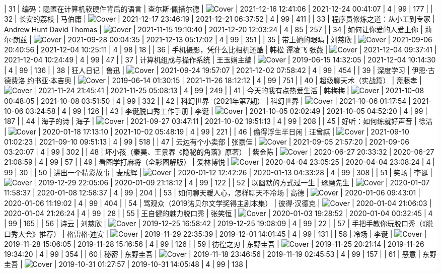 | 31 | 编码：隐匿在计算机软硬件背后的语言 | 查尔斯·佩措尔德 | ![Cover](https://weread-1258476243.file.myqcloud.com/weread/cover/49/YueWen_33381009/s_YueWen_33381009.jpg) | 2021-12-16 12:41:06 | 2021-12-24 00:41:07 | 4 | 99 | 177 |
| 32 | 长安的荔枝 | 马伯庸 | ![Cover](https://weread-1258476243.file.myqcloud.com/weread/cover/75/cpPlatform_dbb14284a55f1e733b60202b0777255d/s_cpPlatform_dbb14284a55f1e733b60202b0777255d.jpg) | 2021-12-17 23:46:19 | 2021-12-21 06:37:52 | 4 | 99 | 411 |
| 33 | 程序员修炼之道：从小工到专家 | Andrew Hunt David Thomas | ![Cover](https://weread-1258476243.file.myqcloud.com/weread/cover/40/YueWen_33831237/s_YueWen_33831237.jpg) | 2021-11-15 19:10:40 | 2021-12-20 12:03:24 | 4 | 85 | 257 |
| 34 | 如何让你爱的人爱上你 | 莉尔·朗兹 | ![Cover](https://wfqqreader-1252317822.image.myqcloud.com/cover/294/22717294/s_22717294.jpg) | 2021-09-28 00:04:35 | 2021-12-13 05:17:02 | 4 | 99 | 351 |
| 35 | 带上她的眼睛 | 刘慈欣 | ![Cover](https://wfqqreader-1252317822.image.myqcloud.com/cover/542/32203542/s_32203542.jpg) | 2021-09-06 20:40:56 | 2021-12-04 10:25:11 | 4 | 98 | 18 |
| 36 | 手机摄影，凭什么比相机还酷 | 韩松 谭凌飞 张薇 | ![Cover](https://weread-1258476243.file.myqcloud.com/weread/cover/21/YueWen_22651124/s_YueWen_22651124.jpg) | 2021-12-04 09:37:41 | 2021-12-04 10:24:49 | 4 | 99 | 47 |
| 37 | 计算机组成与操作系统 | 王玉娟主编 | ![Cover](https://wfqqreader-1252317822.image.myqcloud.com/cover/516/655516/s_655516.jpg) | 2019-06-15 14:32:05 | 2021-12-04 10:14:30 | 4 | 99 | 136 |
| 38 | 狂人日记 | 鲁迅 | ![Cover](https://wfqqreader-1252317822.image.myqcloud.com/cover/652/23507652/s_23507652.jpg) | 2021-09-24 19:57:07 | 2021-12-02 07:58:42 | 4 | 99 | 454 |
| 39 | 深度学习 | 伊恩·古德费洛 约书亚·本吉奥 | ![Cover](https://weread-1258476243.file.myqcloud.com/weread/cover/15/YueWen_22651317/s_YueWen_22651317.jpg) | 2019-06-14 01:30:15 | 2021-11-26 18:12:12 | 4 | 99 | 751 |
| 40 | 超级聊天术（实战篇） | 斋藤孝 | ![Cover](https://weread-1258476243.file.myqcloud.com/weread/cover/16/YueWen_33600079/s_YueWen_33600079.jpg) | 2021-11-24 21:45:41 | 2021-11-25 05:08:13 | 4 | 99 | 249 |
| 41 | 今天的我有点热爱生活 | 韩梅梅 | ![Cover](https://weread-1258476243.file.myqcloud.com/weread/cover/91/YueWen_25123244/s_YueWen_25123244.jpg) | 2021-10-08 00:48:05 | 2021-10-08 03:51:50 | 4 | 99 | 332 |
| 42 | 科幻世界（2021年第7期） | 科幻世界 | ![Cover](https://wfqqreader-1252317822.image.myqcloud.com/cover/696/40739696/s_40739696.jpg) | 2021-10-06 01:17:54 | 2021-10-06 03:24:58 | 4 | 99 | 126 |
| 43 | 李诞脱口秀工作手册 | 李诞 | ![Cover](https://weread-1258476243.file.myqcloud.com/weread/cover/34/YueWen_40405120/s_YueWen_40405120.jpg) | 2021-10-05 02:02:49 | 2021-10-05 04:52:20 | 4 | 99 | 187 |
| 44 | 海子的诗 | 海子 | ![Cover](https://weread-1258476243.file.myqcloud.com/weread/cover/3/YueWen_920604/s_YueWen_920604.jpg) | 2021-09-27 03:47:11 | 2021-10-02 19:51:13 | 4 | 99 | 208 |
| 45 | 好听：如何练就好声音 | 徐洁 | ![Cover](https://weread-1258476243.file.myqcloud.com/weread/cover/78/YueWen_25242036/s_YueWen_25242036.jpg) | 2020-01-18 17:13:10 | 2021-10-02 05:48:19 | 4 | 99 | 221 |
| 46 | 偷得浮生半日闲 | 汪曾祺 | ![Cover](https://wfqqreader-1252317822.image.myqcloud.com/cover/360/32187360/s_32187360.jpg) | 2021-09-10 01:02:23 | 2021-09-10 09:51:13 | 4 | 99 | 518 |
| 47 | 云边有个小卖部 | 张嘉佳 | ![Cover](https://wfqqreader-1252317822.image.myqcloud.com/cover/558/23233558/s_23233558.jpg) | 2021-09-05 21:57:20 | 2021-09-06 03:20:07 | 4 | 99 | 302 |
| 48 | 坏小孩（秦昊、王景春《隐秘的角落》原著） | 紫金陈 | ![Cover](https://weread-1258476243.file.myqcloud.com/weread/cover/8/YueWen_907334/s_YueWen_907334.jpg) | 2020-06-27 20:33:32 | 2020-06-27 21:08:59 | 4 | 99 | 57 |
| 49 | 看图学打麻将（全彩图解版） | 爱林博悦 | ![Cover](https://wfqqreader-1252317822.image.myqcloud.com/cover/600/24981600/s_24981600.jpg) | 2020-04-04 23:05:25 | 2020-04-04 23:08:24 | 4 | 99 | 30 |
| 50 | 讲出一个精彩故事 | 麦成辉 | ![Cover](https://weread-1258476243.file.myqcloud.com/weread/cover/25/YueWen_908790/s_YueWen_908790.jpg) | 2020-01-12 12:42:26 | 2020-01-13 04:33:28 | 4 | 99 | 308 |
| 51 | 笑场 | 李诞 | ![Cover](https://wfqqreader-1252317822.image.myqcloud.com/cover/914/924914/s_924914.jpg) | 2019-12-29 22:05:06 | 2020-01-09 21:18:12 | 4 | 99 | 122 |
| 52 | 以幽默的方式过一生 | 琢磨先生 | ![Cover](https://weread-1258476243.file.myqcloud.com/weread/cover/67/YueWen_908161/s_YueWen_908161.jpg) | 2020-01-07 11:58:37 | 2020-01-08 12:58:37 | 4 | 99 | 204 |
| 53 | 如何聊天暖人心，怎样聊天不冷场 | 高德 | ![Cover](https://weread-1258476243.file.myqcloud.com/weread/cover/36/YueWen_923992/s_YueWen_923992.jpg) | 2020-01-06 09:43:01 | 2020-01-06 11:19:02 | 4 | 99 | 404 |
| 54 | 骂观众（2019诺贝尔文学奖得主剧本集） | 彼得·汉德克 | ![Cover](https://weread-1258476243.file.myqcloud.com/weread/cover/54/YueWen_857213/s_YueWen_857213.jpg) | 2020-01-04 21:06:03 | 2020-01-04 21:26:24 | 4 | 99 | 28 |
| 55 | 王自健的魅力脱口秀 | 张笑恒 | ![Cover](https://weread-1258476243.file.myqcloud.com/weread/cover/98/YueWen_22478612/s_YueWen_22478612.jpg) | 2020-01-03 19:28:52 | 2020-01-04 00:32:45 | 4 | 99 | 165 |
| 56 | 诗云 | 刘慈欣 | ![Cover](https://weread-1258476243.file.myqcloud.com/weread/cover/90/YueWen_597559/s_YueWen_597559.jpg) | 2019-12-25 16:58:42 | 2019-12-25 19:08:09 | 4 | 99 | 22 |
| 57 | 手把手教你玩脱口秀（《脱口秀大会》推荐） | 格雷格·迪安 | ![Cover](https://weread-1258476243.file.myqcloud.com/weread/cover/20/YueWen_22415606/s_YueWen_22415606.jpg) | 2019-11-29 22:35:39 | 2019-12-01 14:01:45 | 4 | 99 | 131 |
| 58 | 冷场 | 李诞 | ![Cover](https://weread-1258476243.file.myqcloud.com/weread/cover/76/YueWen_23736438/s_YueWen_23736438.jpg) | 2019-11-28 15:06:05 | 2019-11-28 15:16:56 | 4 | 99 | 126 |
| 59 | 彷徨之刃 | 东野圭吾 | ![Cover](https://weread-1258476243.file.myqcloud.com/weread/cover/33/YueWen_818910/s_YueWen_818910.jpg) | 2019-11-25 20:21:14 | 2019-11-26 19:34:20 | 4 | 99 | 354 |
| 60 | 秘密 | 东野圭吾 | ![Cover](https://weread-1258476243.file.myqcloud.com/weread/cover/85/22451285/s_22451285.jpg) | 2019-11-18 23:46:56 | 2019-11-19 02:45:53 | 4 | 99 | 157 |
| 61 | 恶意 | 东野圭吾 | ![Cover](https://wfqqreader-1252317822.image.myqcloud.com/cover/30/839030/s_839030.jpg) | 2019-10-31 01:27:57 | 2019-10-31 14:05:48 | 4 | 99 | 138 |